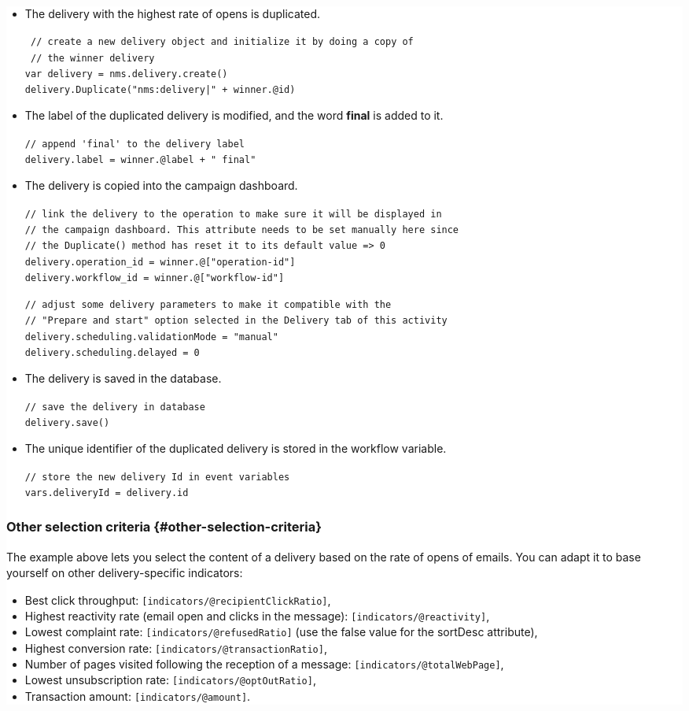 * The delivery with the highest rate of opens is duplicated.

  ```
   // create a new delivery object and initialize it by doing a copy of
   // the winner delivery
  var delivery = nms.delivery.create()
  delivery.Duplicate("nms:delivery|" + winner.@id)
  ```

* The label of the duplicated delivery is modified, and the word **final** is added to it.

  ```
  // append 'final' to the delivery label
  delivery.label = winner.@label + " final"
  ```

* The delivery is copied into the campaign dashboard.

  ```
  // link the delivery to the operation to make sure it will be displayed in
  // the campaign dashboard. This attribute needs to be set manually here since 
  // the Duplicate() method has reset it to its default value => 0
  delivery.operation_id = winner.@["operation-id"]
  delivery.workflow_id = winner.@["workflow-id"]
  ```

  ```
  // adjust some delivery parameters to make it compatible with the 
  // "Prepare and start" option selected in the Delivery tab of this activity
  delivery.scheduling.validationMode = "manual"
  delivery.scheduling.delayed = 0
  ```

* The delivery is saved in the database.

  ```
  // save the delivery in database
  delivery.save()
  ```

* The unique identifier of the duplicated delivery is stored in the workflow variable.

  ```
  // store the new delivery Id in event variables
  vars.deliveryId = delivery.id
  ```

### Other selection criteria {#other-selection-criteria}

The example above lets you select the content of a delivery based on the rate of opens of emails. You can adapt it to base yourself on other delivery-specific indicators:

* Best click throughput: `[indicators/@recipientClickRatio]`,
* Highest reactivity rate (email open and clicks in the message): `[indicators/@reactivity]`,
* Lowest complaint rate: `[indicators/@refusedRatio]` (use the false value for the sortDesc attribute),
* Highest conversion rate: `[indicators/@transactionRatio]`,
* Number of pages visited following the reception of a message: `[indicators/@totalWebPage]`,
* Lowest unsubscription rate: `[indicators/@optOutRatio]`,
* Transaction amount: `[indicators/@amount]`.
